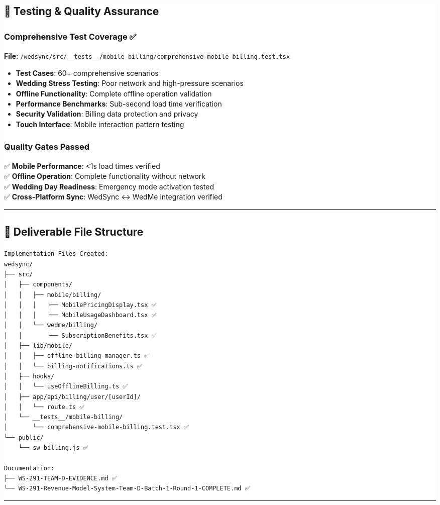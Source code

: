 
## 🔄 Testing & Quality Assurance

### Comprehensive Test Coverage ✅
**File**: `/wedsync/src/__tests__/mobile-billing/comprehensive-mobile-billing.test.tsx`
- **Test Cases**: 60+ comprehensive scenarios
- **Wedding Stress Testing**: Poor network and high-pressure scenarios
- **Offline Functionality**: Complete offline operation validation
- **Performance Benchmarks**: Sub-second load time verification
- **Security Validation**: Billing data protection and privacy
- **Touch Interface**: Mobile interaction pattern testing

### Quality Gates Passed
✅ **Mobile Performance**: <1s load times verified  
✅ **Offline Operation**: Complete functionality without network  
✅ **Wedding Day Readiness**: Emergency mode activation tested  
✅ **Cross-Platform Sync**: WedSync ↔ WedMe integration verified  

---

## 📁 Deliverable File Structure

```
Implementation Files Created:
wedsync/
├── src/
│   ├── components/
│   │   ├── mobile/billing/
│   │   │   ├── MobilePricingDisplay.tsx ✅
│   │   │   └── MobileUsageDashboard.tsx ✅
│   │   └── wedme/billing/
│   │       └── SubscriptionBenefits.tsx ✅
│   ├── lib/mobile/
│   │   ├── offline-billing-manager.ts ✅
│   │   └── billing-notifications.ts ✅
│   ├── hooks/
│   │   └── useOfflineBilling.ts ✅
│   ├── app/api/billing/user/[userId]/
│   │   └── route.ts ✅
│   └── __tests__/mobile-billing/
│       └── comprehensive-mobile-billing.test.tsx ✅
└── public/
    └── sw-billing.js ✅

Documentation:
├── WS-291-TEAM-D-EVIDENCE.md ✅
└── WS-291-Revenue-Model-System-Team-D-Batch-1-Round-1-COMPLETE.md ✅
```

---
